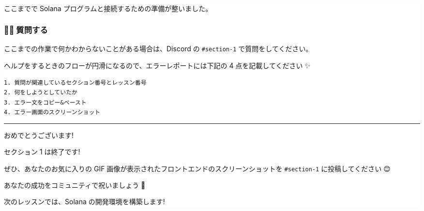ここまでで Solana プログラムと接続するための準備が整いました。


### 🙋‍♂️ 質問する

ここまでの作業で何かわからないことがある場合は、Discord の `#section-1` で質問をしてください。

ヘルプをするときのフローが円滑になるので、エラーレポートには下記の 4 点を記載してください ✨

```
1. 質問が関連しているセクション番号とレッスン番号
2. 何をしようとしていたか
3. エラー文をコピー&ペースト
4. エラー画面のスクリーンショット
```

---

おめでとうございます!

セクション 1 は終了です!

ぜひ、あなたのお気に入りの GIF 画像が表示されたフロントエンドのスクリーンショットを `#section-1` に投稿してください 😊

あなたの成功をコミュニティで祝いましょう 🎉

次のレッスンでは、Solana の開発環境を構築します!
